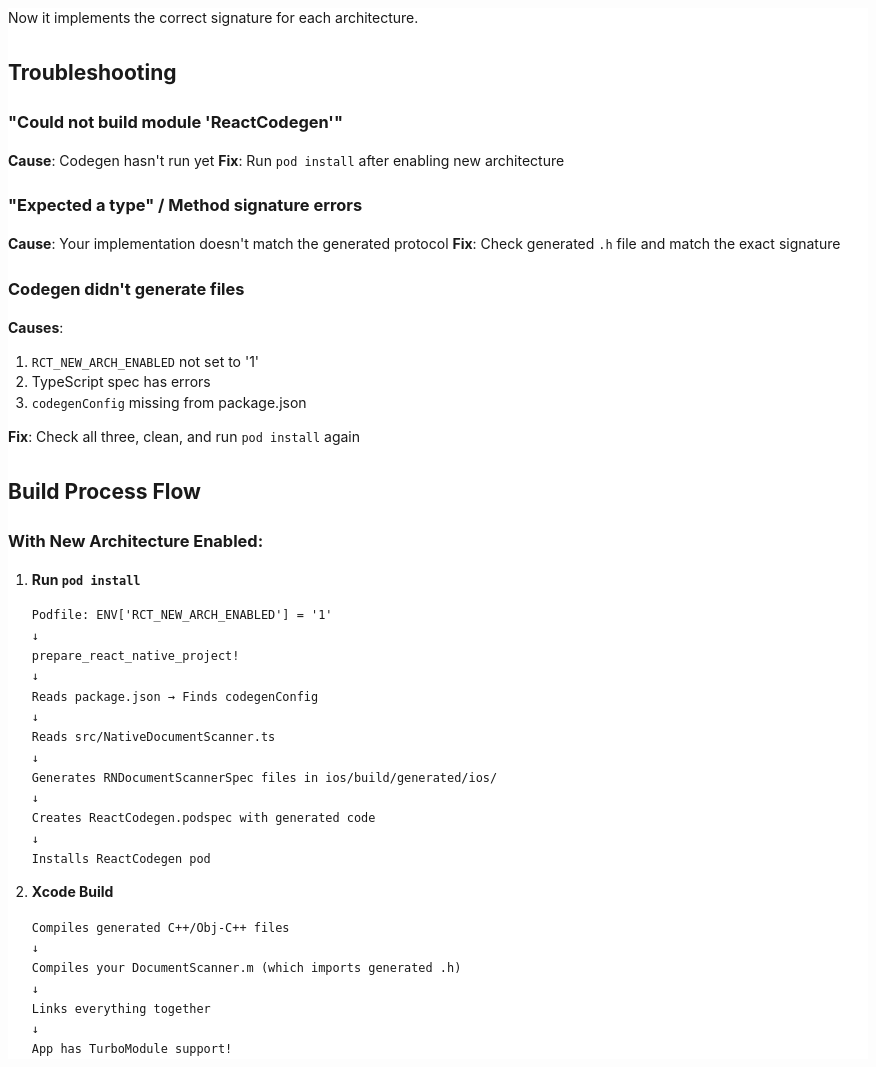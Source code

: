 Now it implements the correct signature for each architecture.

## Troubleshooting

### "Could not build module 'ReactCodegen'"
**Cause**: Codegen hasn't run yet
**Fix**: Run `pod install` after enabling new architecture

### "Expected a type" / Method signature errors
**Cause**: Your implementation doesn't match the generated protocol
**Fix**: Check generated `.h` file and match the exact signature

### Codegen didn't generate files
**Causes**:
1. `RCT_NEW_ARCH_ENABLED` not set to '1'
2. TypeScript spec has errors
3. `codegenConfig` missing from package.json

**Fix**: Check all three, clean, and run `pod install` again

## Build Process Flow

### With New Architecture Enabled:

1. **Run `pod install`**
   ```
   Podfile: ENV['RCT_NEW_ARCH_ENABLED'] = '1'
   ↓
   prepare_react_native_project!
   ↓
   Reads package.json → Finds codegenConfig
   ↓
   Reads src/NativeDocumentScanner.ts
   ↓
   Generates RNDocumentScannerSpec files in ios/build/generated/ios/
   ↓
   Creates ReactCodegen.podspec with generated code
   ↓
   Installs ReactCodegen pod
   ```

2. **Xcode Build**
   ```
   Compiles generated C++/Obj-C++ files
   ↓
   Compiles your DocumentScanner.m (which imports generated .h)
   ↓
   Links everything together
   ↓
   App has TurboModule support!
   ```
